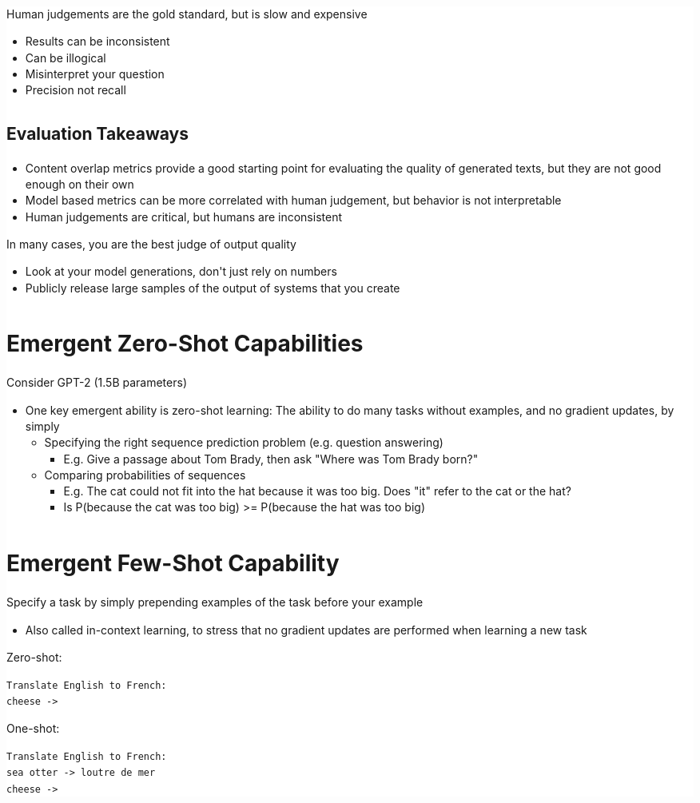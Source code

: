 Human judgements are the gold standard, but is slow and expensive

-   Results can be inconsistent
-   Can be illogical
-   Misinterpret your question
-   Precision not recall

## Evaluation Takeaways

-   Content overlap metrics provide a good starting point for evaluating the quality of generated texts, but they are not good enough on their own
-   Model based metrics can be more correlated with human judgement, but behavior is not interpretable
-   Human judgements are critical, but humans are inconsistent

In many cases, you are the best judge of output quality

-   Look at your model generations, don't just rely on numbers
-   Publicly release large samples of the output of systems that you create

# Emergent Zero-Shot Capabilities

Consider GPT-2 (1.5B parameters)

-   One key emergent ability is zero-shot learning: The ability to do many tasks without examples, and no gradient updates, by simply
    -   Specifying the right sequence prediction problem (e.g. question answering)
        -   E.g. Give a passage about Tom Brady, then ask "Where was Tom Brady born?"
    -   Comparing probabilities of sequences
        -   E.g. The cat could not fit into the hat because it was too big. Does "it" refer to the cat or the hat?
        -   Is P(because the cat was too big) >= P(because the hat was too big)

# Emergent Few-Shot Capability

Specify a task by simply prepending examples of the task before your example

-   Also called in-context learning, to stress that no gradient updates are performed when learning a new task

Zero-shot:

```
Translate English to French:
cheese ->
```

One-shot:

```
Translate English to French:
sea otter -> loutre de mer
cheese ->
```
